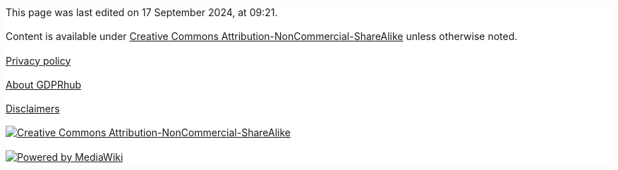 This page was last edited on 17 September 2024, at 09:21.

Content is available under [Creative Commons Attribution-NonCommercial-ShareAlike](https://creativecommons.org/licenses/by-nc-sa/4.0/) unless otherwise noted.

[Privacy policy](/index.php?title=GDPRhub:Privacy_policy)

[About GDPRhub](/index.php?title=GDPRhub:About)

[Disclaimers](/index.php?title=GDPRhub:General_disclaimer)

[![Creative Commons Attribution-NonCommercial-ShareAlike](/resources/assets/licenses/cc-by-nc-sa.png)](https://creativecommons.org/licenses/by-nc-sa/4.0/)

[![Powered by MediaWiki](/resources/assets/poweredby_mediawiki_88x31.png)](https://www.mediawiki.org/)